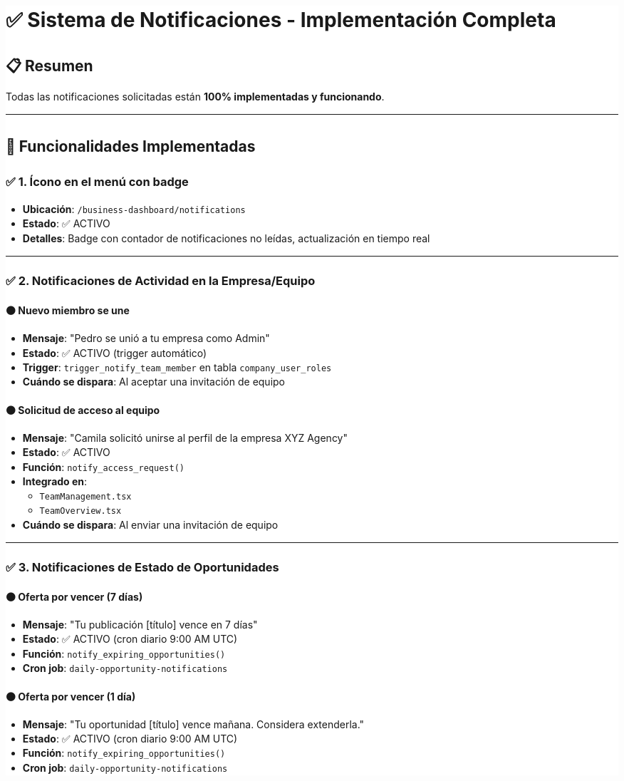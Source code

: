 # ✅ Sistema de Notificaciones - Implementación Completa

## 📋 Resumen

Todas las notificaciones solicitadas están **100% implementadas y funcionando**.

---

## 🔔 Funcionalidades Implementadas

### ✅ **1. Ícono en el menú con badge**
- **Ubicación**: `/business-dashboard/notifications`
- **Estado**: ✅ ACTIVO
- **Detalles**: Badge con contador de notificaciones no leídas, actualización en tiempo real

---

### ✅ **2. Notificaciones de Actividad en la Empresa/Equipo**

#### 🟤 **Nuevo miembro se une**
- **Mensaje**: "Pedro se unió a tu empresa como Admin"
- **Estado**: ✅ ACTIVO (trigger automático)
- **Trigger**: `trigger_notify_team_member` en tabla `company_user_roles`
- **Cuándo se dispara**: Al aceptar una invitación de equipo

#### 🟤 **Solicitud de acceso al equipo**
- **Mensaje**: "Camila solicitó unirse al perfil de la empresa XYZ Agency"
- **Estado**: ✅ ACTIVO
- **Función**: `notify_access_request()`
- **Integrado en**: 
  - `TeamManagement.tsx`
  - `TeamOverview.tsx`
- **Cuándo se dispara**: Al enviar una invitación de equipo

---

### ✅ **3. Notificaciones de Estado de Oportunidades**

#### 🟠 **Oferta por vencer (7 días)**
- **Mensaje**: "Tu publicación [título] vence en 7 días"
- **Estado**: ✅ ACTIVO (cron diario 9:00 AM UTC)
- **Función**: `notify_expiring_opportunities()`
- **Cron job**: `daily-opportunity-notifications`

#### 🟠 **Oferta por vencer (1 día)**
- **Mensaje**: "Tu oportunidad [título] vence mañana. Considera extenderla."
- **Estado**: ✅ ACTIVO (cron diario 9:00 AM UTC)
- **Función**: `notify_expiring_opportunities()`
- **Cron job**: `daily-opportunity-notifications`
